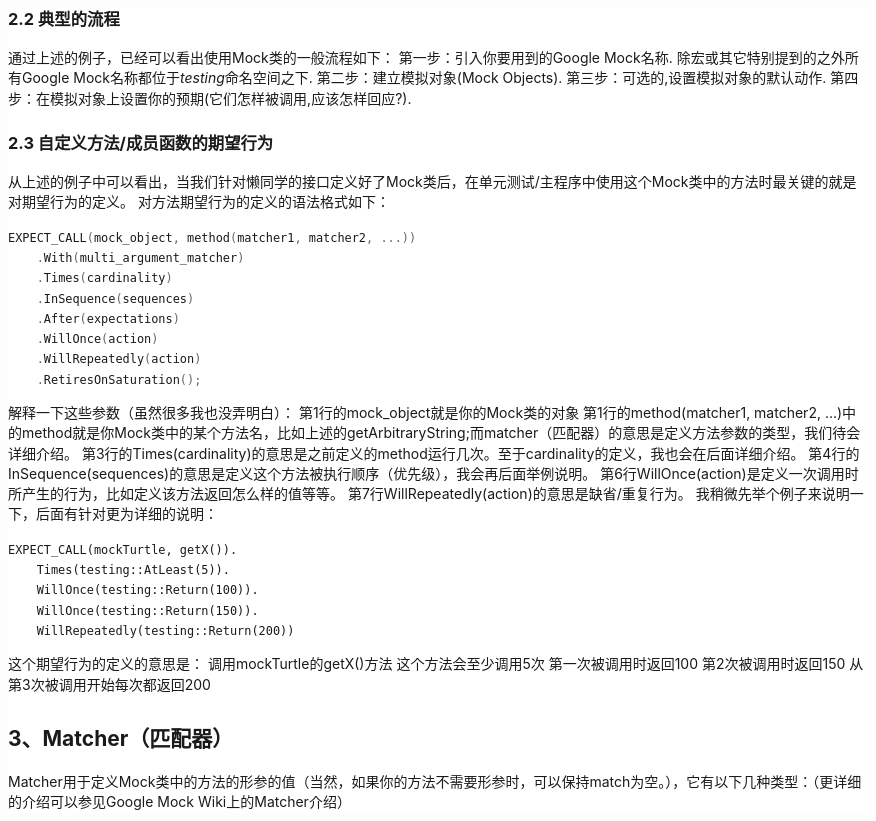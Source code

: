 ### 2.2 典型的流程

通过上述的例子，已经可以看出使用Mock类的一般流程如下：
第一步：引入你要用到的Google Mock名称. 除宏或其它特别提到的之外所有Google Mock名称都位于*testing*命名空间之下.
第二步：建立模拟对象(Mock Objects).
第三步：可选的,设置模拟对象的默认动作.
第四步：在模拟对象上设置你的预期(它们怎样被调用,应该怎样回应?).

### 2.3 自定义方法/成员函数的期望行为

从上述的例子中可以看出，当我们针对懒同学的接口定义好了Mock类后，在单元测试/主程序中使用这个Mock类中的方法时最关键的就是对期望行为的定义。
对方法期望行为的定义的语法格式如下：

```c++
EXPECT_CALL(mock_object, method(matcher1, matcher2, ...))
    .With(multi_argument_matcher)
    .Times(cardinality)
    .InSequence(sequences)
    .After(expectations)
    .WillOnce(action)
    .WillRepeatedly(action)
    .RetiresOnSaturation();
```

解释一下这些参数（虽然很多我也没弄明白）：
第1行的mock_object就是你的Mock类的对象
第1行的method(matcher1, matcher2, …)中的method就是你Mock类中的某个方法名，比如上述的getArbitraryString;而matcher（匹配器）的意思是定义方法参数的类型，我们待会详细介绍。
第3行的Times(cardinality)的意思是之前定义的method运行几次。至于cardinality的定义，我也会在后面详细介绍。
第4行的InSequence(sequences)的意思是定义这个方法被执行顺序（优先级），我会再后面举例说明。
第6行WillOnce(action)是定义一次调用时所产生的行为，比如定义该方法返回怎么样的值等等。
第7行WillRepeatedly(action)的意思是缺省/重复行为。
我稍微先举个例子来说明一下，后面有针对更为详细的说明：

```
EXPECT_CALL(mockTurtle, getX()).
    Times(testing::AtLeast(5)).
    WillOnce(testing::Return(100)).
    WillOnce(testing::Return(150)).
    WillRepeatedly(testing::Return(200))
```

这个期望行为的定义的意思是：
调用mockTurtle的getX()方法
这个方法会至少调用5次
第一次被调用时返回100
第2次被调用时返回150
从第3次被调用开始每次都返回200

## 3、Matcher（匹配器）

Matcher用于定义Mock类中的方法的形参的值（当然，如果你的方法不需要形参时，可以保持match为空。），它有以下几种类型：（更详细的介绍可以参见Google Mock Wiki上的Matcher介绍）
